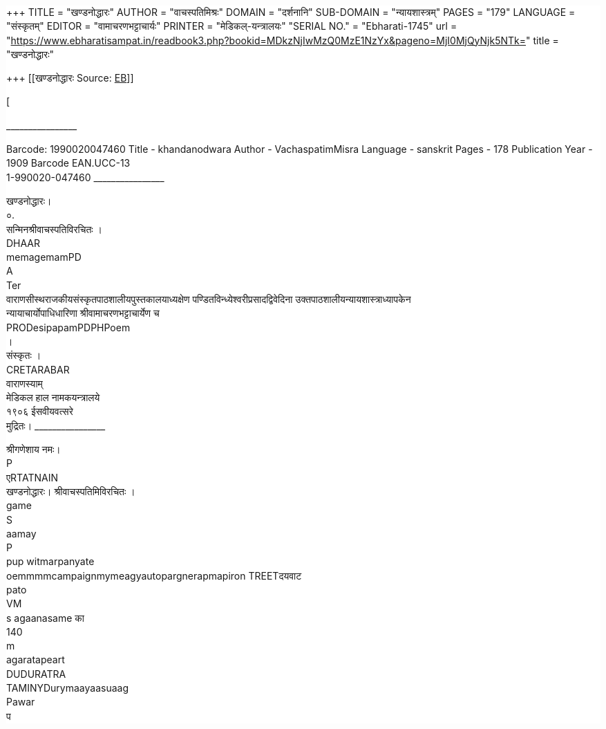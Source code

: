 +++
TITLE = "खण्डनोद्धारः"
AUTHOR = "वाचस्पतिमिश्रः"
DOMAIN = "दर्शनानि"
SUB-DOMAIN = "न्यायशास्त्रम्"
PAGES = "179"
LANGUAGE = "संस्कृतम्"
EDITOR = "वामाचरणभट्टाचार्यः"
PRINTER = "मेडिकल्-यन्त्रालयः"
"SERIAL NO." = "Ebharati-1745"
url = "https://www.ebharatisampat.in/readbook3.php?bookid=MDkzNjIwMzQ0MzE1NzYx&pageno=MjI0MjQyNjk5NTk="
title = "खण्डनोद्धारः"

+++
[[खण्डनोद्धारः	Source: [EB](https://www.ebharatisampat.in/readbook3.php?bookid=MDkzNjIwMzQ0MzE1NzYx&pageno=MjI0MjQyNjk5NTk=)]]

\[



\_\_\_\_\_\_\_\_\_\_\_\_\_\_\_\_

Barcode: 1990020047460 Title - khandanodwara Author - VachaspatimMisra Language - sanskrit Pages - 178 Publication Year - 1909 Barcode EAN.UCC-13  
1-990020-047460 \_\_\_\_\_\_\_\_\_\_\_\_\_\_\_\_

खण्डनोद्धारः।  
०.  
सन्मिनश्रीवाचस्पतिविरचितः ।  
DHAAR  
memagemamPD  
A  
Ter  
वाराणसीस्थराजकीयसंस्कृतपाठशालीयपुस्तकालयाध्यक्षेण पण्डितविन्ध्येश्वरीप्रसादद्विवेदिना उक्तपाठशालीयन्यायशास्त्राध्यापकेन  
न्यायाचार्योपाधिधारिणा श्रीवामाचरणभट्टाचार्येण च  
PRODesipapamPDPHPoem  
।  
संस्कृतः ।  
CRETARABAR  
वाराणस्याम्  
मेडिकल हाल नामकयन्त्रालये  
१९०६ ईसवीयवत्सरे  
मुद्रितः। \_\_\_\_\_\_\_\_\_\_\_\_\_\_\_\_

श्रीगणेशाय नमः।  
P  
एRTATNAIN  
खण्डनोद्धारः। श्रीवाचस्पतिमिविरचितः ।  
game  
S  
aamay  
P  
pup witmarpanyate  
oemmmmcampaignmymeagyautopargnerapmapiron TREETदयवाट  
pato  
VM  
s agaanasame का  
140  
m  
agaratapeart  
DUDURATRA  
TAMINYDurymaayaasuaag  
Pawar  
प  